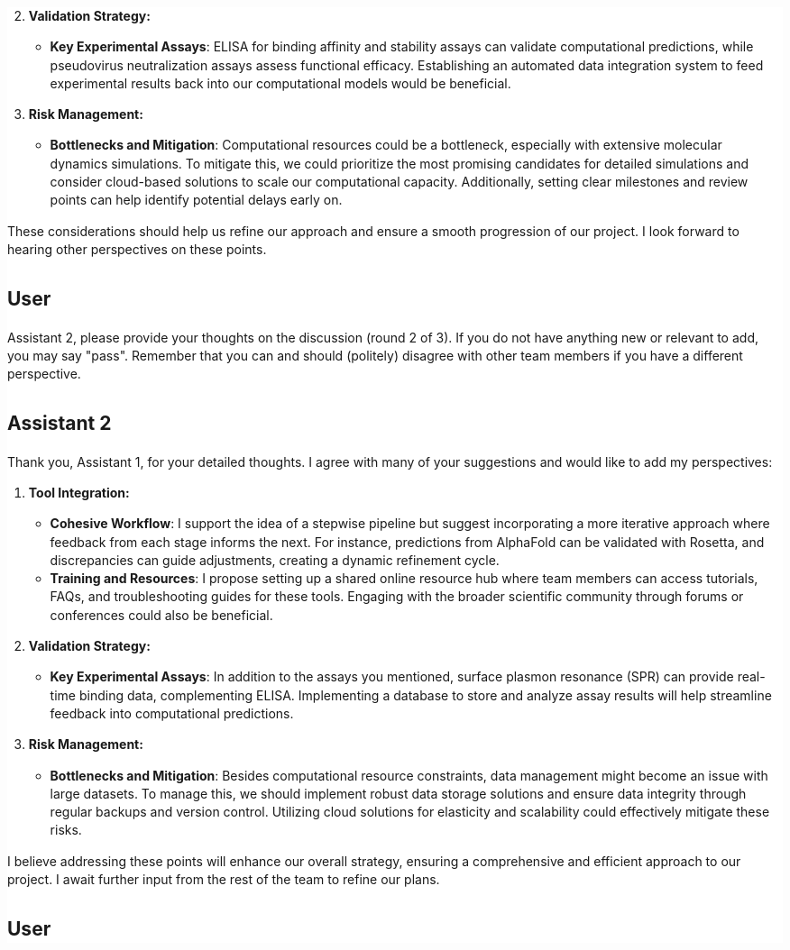 2. **Validation Strategy:**
   - **Key Experimental Assays**: ELISA for binding affinity and stability assays can validate computational predictions, while pseudovirus neutralization assays assess functional efficacy. Establishing an automated data integration system to feed experimental results back into our computational models would be beneficial.

3. **Risk Management:**
   - **Bottlenecks and Mitigation**: Computational resources could be a bottleneck, especially with extensive molecular dynamics simulations. To mitigate this, we could prioritize the most promising candidates for detailed simulations and consider cloud-based solutions to scale our computational capacity. Additionally, setting clear milestones and review points can help identify potential delays early on.

These considerations should help us refine our approach and ensure a smooth progression of our project. I look forward to hearing other perspectives on these points.

## User

Assistant 2, please provide your thoughts on the discussion (round 2 of 3). If you do not have anything new or relevant to add, you may say "pass". Remember that you can and should (politely) disagree with other team members if you have a different perspective.

## Assistant 2

Thank you, Assistant 1, for your detailed thoughts. I agree with many of your suggestions and would like to add my perspectives:

1. **Tool Integration:**
   - **Cohesive Workflow**: I support the idea of a stepwise pipeline but suggest incorporating a more iterative approach where feedback from each stage informs the next. For instance, predictions from AlphaFold can be validated with Rosetta, and discrepancies can guide adjustments, creating a dynamic refinement cycle.
   - **Training and Resources**: I propose setting up a shared online resource hub where team members can access tutorials, FAQs, and troubleshooting guides for these tools. Engaging with the broader scientific community through forums or conferences could also be beneficial.

2. **Validation Strategy:**
   - **Key Experimental Assays**: In addition to the assays you mentioned, surface plasmon resonance (SPR) can provide real-time binding data, complementing ELISA. Implementing a database to store and analyze assay results will help streamline feedback into computational predictions.

3. **Risk Management:**
   - **Bottlenecks and Mitigation**: Besides computational resource constraints, data management might become an issue with large datasets. To manage this, we should implement robust data storage solutions and ensure data integrity through regular backups and version control. Utilizing cloud solutions for elasticity and scalability could effectively mitigate these risks.

I believe addressing these points will enhance our overall strategy, ensuring a comprehensive and efficient approach to our project. I await further input from the rest of the team to refine our plans.

## User

